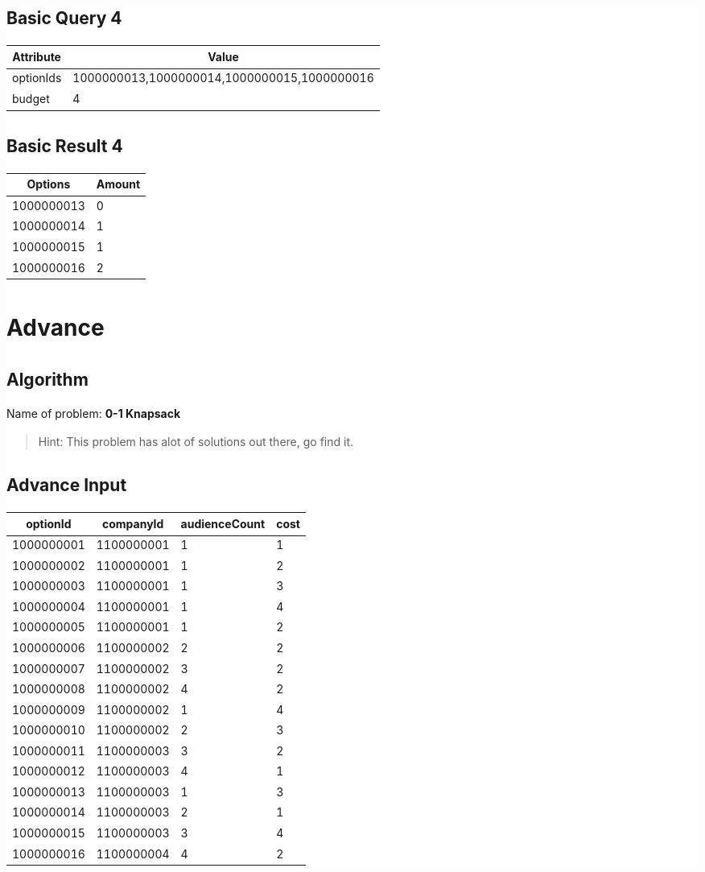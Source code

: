 ## Basic Query 4

| Attribute | Value                                       |
| --------- | ------------------------------------------- |
| optionIds | 1000000013,1000000014,1000000015,1000000016 |
| budget    | 4                                           |

## Basic Result 4

| Options    | Amount |
| ---------- | ------ |
| 1000000013 | 0      |
| 1000000014 | 1      |
| 1000000015 | 1      |
| 1000000016 | 2      |

# Advance

## Algorithm

Name of problem: **0-1 Knapsack**

> Hint: This problem has alot of solutions out there, go find it.

## Advance Input

| optionId   | companyId  | audienceCount | cost |
| ---------- | ---------- | ------------- | ---- |
| 1000000001 | 1100000001 | 1             | 1    |
| 1000000002 | 1100000001 | 1             | 2    |
| 1000000003 | 1100000001 | 1             | 3    |
| 1000000004 | 1100000001 | 1             | 4    |
| 1000000005 | 1100000001 | 1             | 2    |
| 1000000006 | 1100000002 | 2             | 2    |
| 1000000007 | 1100000002 | 3             | 2    |
| 1000000008 | 1100000002 | 4             | 2    |
| 1000000009 | 1100000002 | 1             | 4    |
| 1000000010 | 1100000002 | 2             | 3    |
| 1000000011 | 1100000003 | 3             | 2    |
| 1000000012 | 1100000003 | 4             | 1    |
| 1000000013 | 1100000003 | 1             | 3    |
| 1000000014 | 1100000003 | 2             | 1    |
| 1000000015 | 1100000003 | 3             | 4    |
| 1000000016 | 1100000004 | 4             | 2    |
